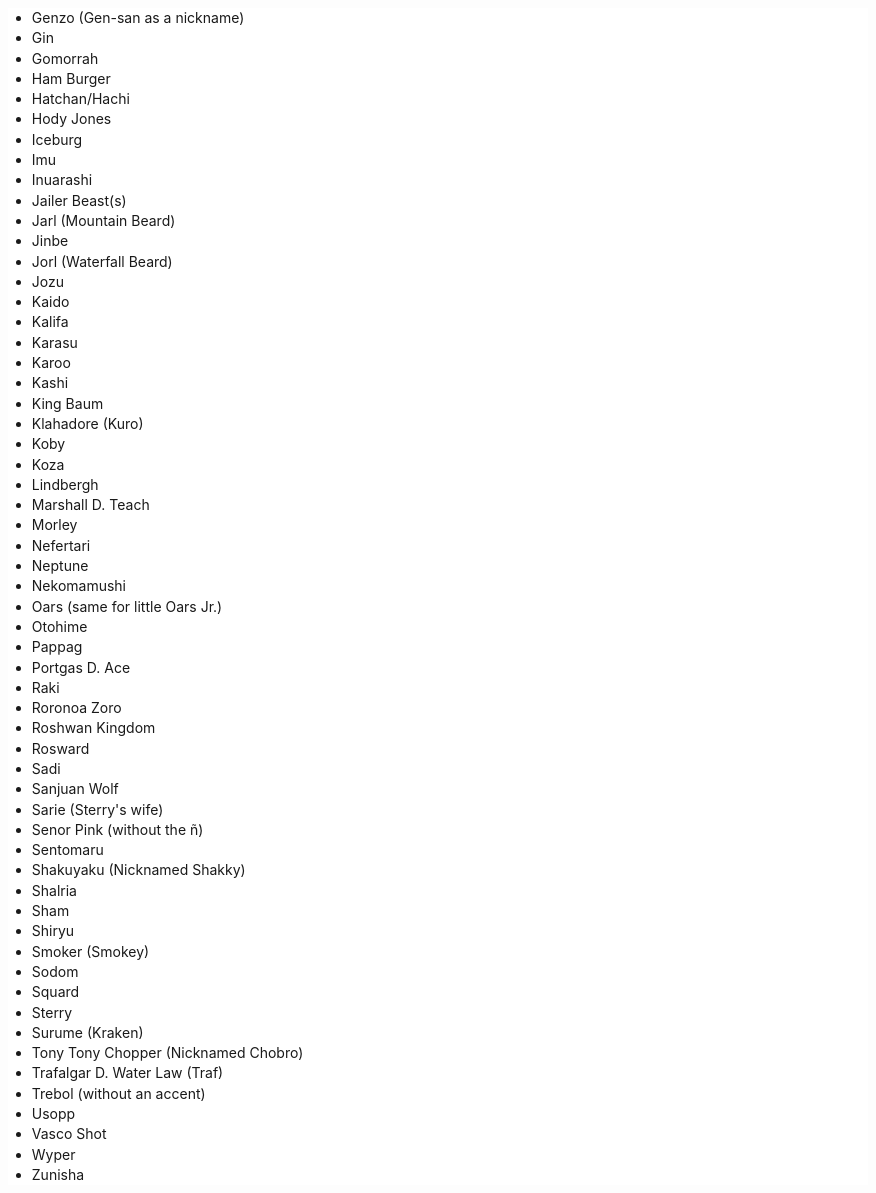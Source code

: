 - Genzo (Gen-san as a nickname)
- Gin
- Gomorrah
- Ham Burger
- Hatchan/Hachi
- Hody Jones
- Iceburg
- Imu 
- Inuarashi
- Jailer Beast(s)
- Jarl (Mountain Beard)
- Jinbe
- Jorl (Waterfall Beard)
- Jozu
- Kaido
- Kalifa
- Karasu
- Karoo
- Kashi
- King Baum
- Klahadore (Kuro)
- Koby
- Koza
- Lindbergh
- Marshall D. Teach
- Morley
- Nefertari
- Neptune
- Nekomamushi
- Oars (same for little Oars Jr.)
- Otohime
- Pappag
- Portgas D. Ace
- Raki
- Roronoa Zoro
- Roshwan Kingdom
- Rosward
- Sadi
- Sanjuan Wolf
- Sarie (Sterry's wife)
- Senor Pink (without the ñ)
- Sentomaru
- Shakuyaku (Nicknamed Shakky)
- Shalria
- Sham
- Shiryu
- Smoker (Smokey)
- Sodom
- Squard
- Sterry
- Surume (Kraken)
- Tony Tony Chopper (Nicknamed Chobro)
- Trafalgar D. Water Law (Traf)
- Trebol (without an accent)
- Usopp
- Vasco Shot
- Wyper
- Zunisha
